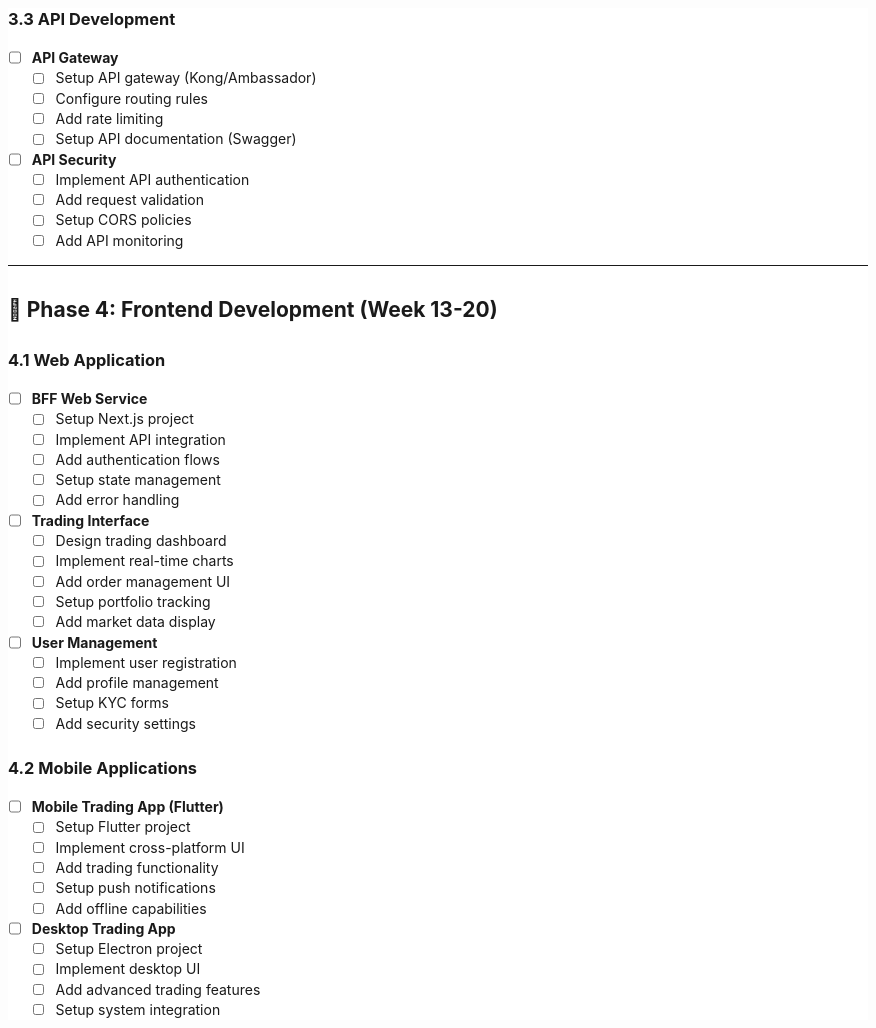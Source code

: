 ### 3.3 API Development
- [ ] **API Gateway**
  - [ ] Setup API gateway (Kong/Ambassador)
  - [ ] Configure routing rules
  - [ ] Add rate limiting
  - [ ] Setup API documentation (Swagger)

- [ ] **API Security**
  - [ ] Implement API authentication
  - [ ] Add request validation
  - [ ] Setup CORS policies
  - [ ] Add API monitoring

---

## 🎨 Phase 4: Frontend Development (Week 13-20)

### 4.1 Web Application
- [ ] **BFF Web Service**
  - [ ] Setup Next.js project
  - [ ] Implement API integration
  - [ ] Add authentication flows
  - [ ] Setup state management
  - [ ] Add error handling

- [ ] **Trading Interface**
  - [ ] Design trading dashboard
  - [ ] Implement real-time charts
  - [ ] Add order management UI
  - [ ] Setup portfolio tracking
  - [ ] Add market data display

- [ ] **User Management**
  - [ ] Implement user registration
  - [ ] Add profile management
  - [ ] Setup KYC forms
  - [ ] Add security settings

### 4.2 Mobile Applications
- [ ] **Mobile Trading App (Flutter)**
  - [ ] Setup Flutter project
  - [ ] Implement cross-platform UI
  - [ ] Add trading functionality
  - [ ] Setup push notifications
  - [ ] Add offline capabilities

- [ ] **Desktop Trading App**
  - [ ] Setup Electron project
  - [ ] Implement desktop UI
  - [ ] Add advanced trading features
  - [ ] Setup system integration
